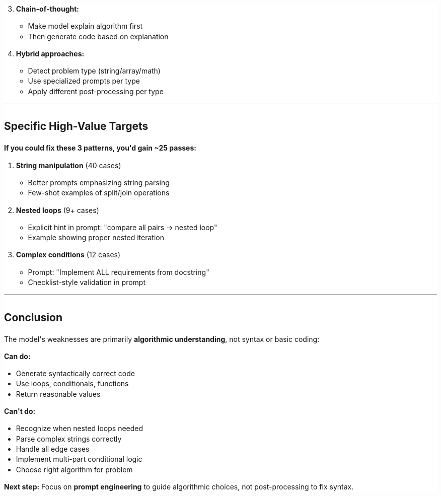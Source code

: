 3. **Chain-of-thought:**
   - Make model explain algorithm first
   - Then generate code based on explanation

4. **Hybrid approaches:**
   - Detect problem type (string/array/math)
   - Use specialized prompts per type
   - Apply different post-processing per type

---

## Specific High-Value Targets

**If you could fix these 3 patterns, you'd gain ~25 passes:**

1. **String manipulation** (40 cases)
   - Better prompts emphasizing string parsing
   - Few-shot examples of split/join operations

2. **Nested loops** (9+ cases)
   - Explicit hint in prompt: "compare all pairs → nested loop"
   - Example showing proper nested iteration

3. **Complex conditions** (12 cases)
   - Prompt: "Implement ALL requirements from docstring"
   - Checklist-style validation in prompt

---

## Conclusion

The model's weaknesses are primarily **algorithmic understanding**, not syntax or basic coding:

**Can do:**
- Generate syntactically correct code
- Use loops, conditionals, functions
- Return reasonable values

**Can't do:**
- Recognize when nested loops needed
- Parse complex strings correctly
- Handle all edge cases
- Implement multi-part conditional logic
- Choose right algorithm for problem

**Next step:** Focus on **prompt engineering** to guide algorithmic choices, not post-processing to fix syntax.
